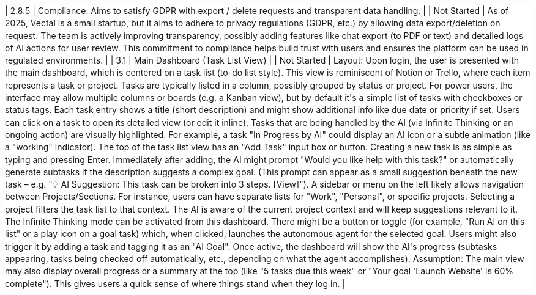 | 2.8.5 | Compliance: Aims to satisfy GDPR with export / delete requests and transparent data handling. |  | Not Started | As of 2025, Vectal is a small startup, but it aims to adhere to privacy regulations (GDPR, etc.) by allowing data export/deletion on request. The team is actively improving transparency, possibly adding features like chat export (to PDF or text) and detailed logs of AI actions for user review. This commitment to compliance helps build trust with users and ensures the platform can be used in regulated environments. |
| 3.1 | Main Dashboard (Task List View) |  | Not Started | Layout: Upon login, the user is presented with the main dashboard, which is centered on a task list (to-do list style). This view is reminiscent of Notion or Trello, where each item represents a task or project. Tasks are typically listed in a column, possibly grouped by status or project. For power users, the interface may allow multiple columns or boards (e.g. a Kanban view), but by default it's a simple list of tasks with checkboxes or status tags. Each task entry shows a title (short description) and might show additional info like due date or priority if set. Users can click on a task to open its detailed view (or edit it inline). Tasks that are being handled by the AI (via Infinite Thinking or an ongoing action) are visually highlighted. For example, a task "In Progress by AI" could display an AI icon or a subtle animation (like a "working" indicator). The top of the task list view has an "Add Task" input box or button. Creating a new task is as simple as typing and pressing Enter. Immediately after adding, the AI might prompt "Would you like help with this task?" or automatically generate subtasks if the description suggests a complex goal. (This prompt can appear as a small suggestion beneath the new task – e.g. "💡 AI Suggestion: This task can be broken into 3 steps. [View]"). A sidebar or menu on the left likely allows navigation between Projects/Sections. For instance, users can have separate lists for "Work", "Personal", or specific projects. Selecting a project filters the task list to that context. The AI is aware of the current project context and will keep suggestions relevant to it. The Infinite Thinking mode can be activated from this dashboard. There might be a button or toggle (for example, "Run AI on this list" or a play icon on a goal task) which, when clicked, launches the autonomous agent for the selected goal. Users might also trigger it by adding a task and tagging it as an "AI Goal". Once active, the dashboard will show the AI's progress (subtasks appearing, tasks being checked off automatically, etc., depending on what the agent accomplishes). Assumption: The main view may also display overall progress or a summary at the top (like "5 tasks due this week" or "Your goal 'Launch Website' is 60% complete"). This gives users a quick sense of where things stand when they log in. |